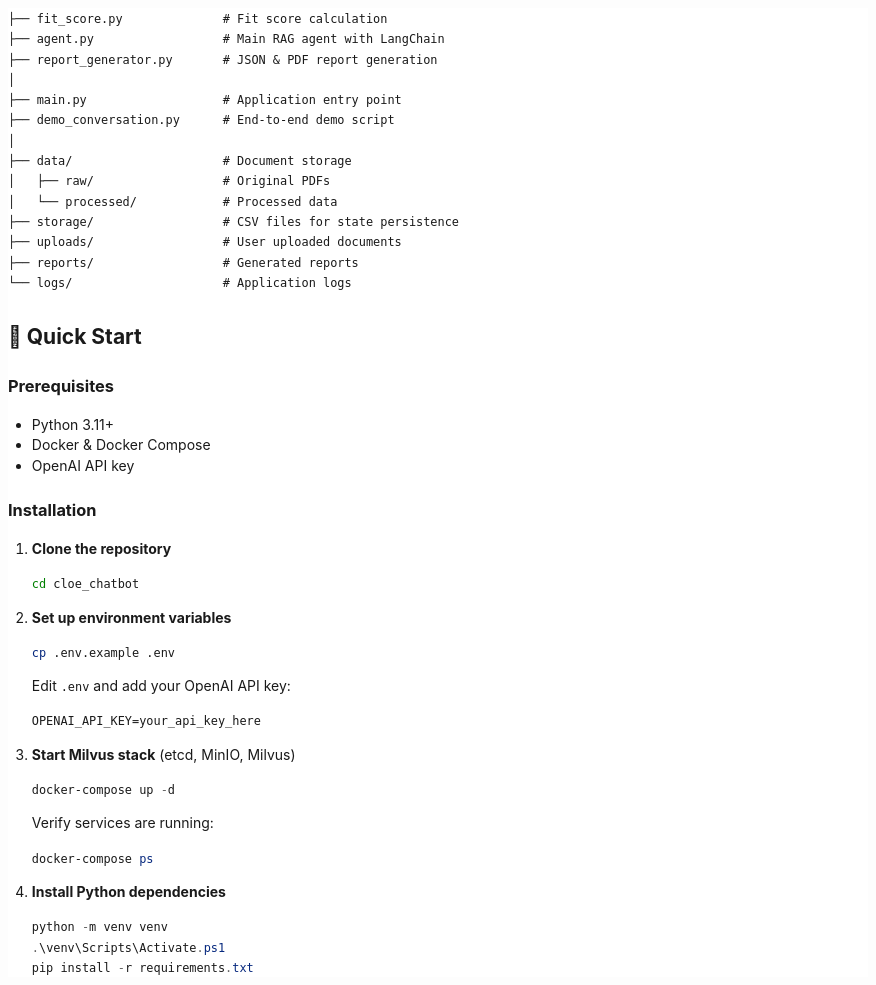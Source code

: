 ```
├── fit_score.py              # Fit score calculation
├── agent.py                  # Main RAG agent with LangChain
├── report_generator.py       # JSON & PDF report generation
│
├── main.py                   # Application entry point
├── demo_conversation.py      # End-to-end demo script
│
├── data/                     # Document storage
│   ├── raw/                  # Original PDFs
│   └── processed/            # Processed data
├── storage/                  # CSV files for state persistence
├── uploads/                  # User uploaded documents
├── reports/                  # Generated reports
└── logs/                     # Application logs
```

## 🚀 Quick Start

### Prerequisites

- Python 3.11+
- Docker & Docker Compose
- OpenAI API key

### Installation

1. **Clone the repository**
   ```bash
   cd cloe_chatbot
   ```

2. **Set up environment variables**
   ```bash
   cp .env.example .env
   ```
   Edit `.env` and add your OpenAI API key:
   ```
   OPENAI_API_KEY=your_api_key_here
   ```

3. **Start Milvus stack** (etcd, MinIO, Milvus)
   ```powershell
   docker-compose up -d
   ```
   
   Verify services are running:
   ```powershell
   docker-compose ps
   ```

4. **Install Python dependencies**
   ```powershell
   python -m venv venv
   .\venv\Scripts\Activate.ps1
   pip install -r requirements.txt
   ```
